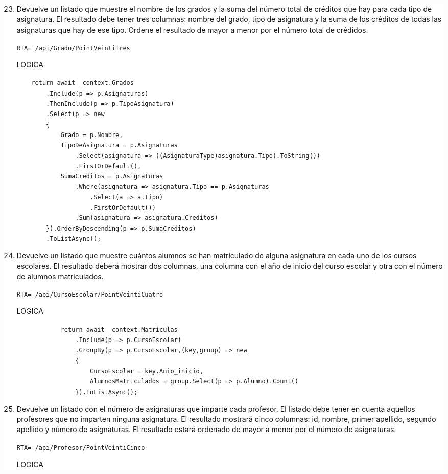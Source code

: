 23. Devuelve un listado que muestre el nombre de los grados y la suma del número total de créditos que hay para cada tipo de asignatura. El resultado debe tener tres columnas: nombre del grado, tipo de asignatura y la suma de los créditos de todas las asignaturas que hay de ese tipo. Ordene el resultado de mayor a menor por el número total de crédidos.
    ```
    RTA= /api/Grado/PointVeintiTres
    ```
    LOGICA
    ```
        return await _context.Grados
            .Include(p => p.Asignaturas)
            .ThenInclude(p => p.TipoAsignatura)
            .Select(p => new
            {
                Grado = p.Nombre,
                TipoDeAsignatura = p.Asignaturas
                    .Select(asignatura => ((AsignaturaType)asignatura.Tipo).ToString())
                    .FirstOrDefault(),
                SumaCreditos = p.Asignaturas
                    .Where(asignatura => asignatura.Tipo == p.Asignaturas
                        .Select(a => a.Tipo)
                        .FirstOrDefault())
                    .Sum(asignatura => asignatura.Creditos)
            }).OrderByDescending(p => p.SumaCreditos)
            .ToListAsync();
     ```

24. Devuelve un listado que muestre cuántos alumnos se han matriculado de alguna asignatura en cada uno de los cursos escolares. El resultado deberá mostrar dos columnas, una columna con el año de inicio del curso escolar y otra con el número de alumnos matriculados.
    ```
    RTA= /api/CursoEscolar/PointVeintiCuatro
    ```
    LOGICA
    ```
                return await _context.Matriculas
                    .Include(p => p.CursoEscolar)
                    .GroupBy(p => p.CursoEscolar,(key,group) => new
                    {
                        CursoEscolar = key.Anio_inicio,
                        AlumnosMatriculados = group.Select(p => p.Alumno).Count()
                    }).ToListAsync();
     ```

25. Devuelve un listado con el número de asignaturas que imparte cada profesor. El listado debe tener en cuenta aquellos profesores que no imparten ninguna asignatura. El resultado mostrará cinco columnas: id, nombre, primer apellido, segundo apellido y número de asignaturas. El resultado estará ordenado de mayor a menor por el número de asignaturas.
    ```
    RTA= /api/Profesor/PointVeintiCinco
    ```
    LOGICA
